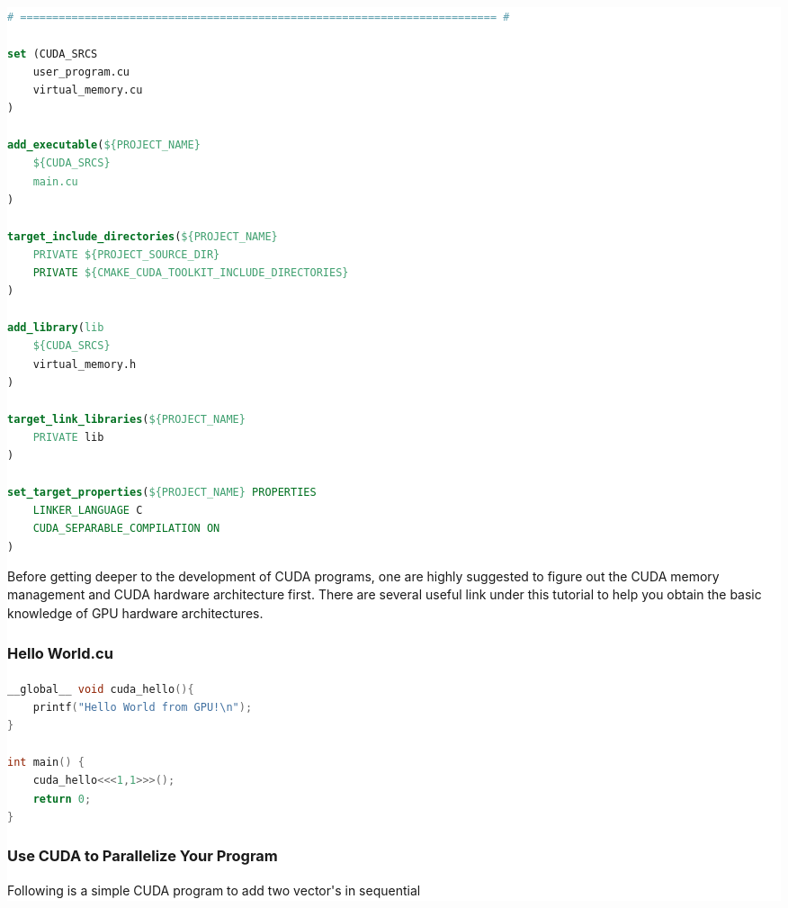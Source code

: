 ```cmake
# ========================================================================== #

set (CUDA_SRCS
    user_program.cu
    virtual_memory.cu
)

add_executable(${PROJECT_NAME}
    ${CUDA_SRCS}    
    main.cu
)

target_include_directories(${PROJECT_NAME}
    PRIVATE ${PROJECT_SOURCE_DIR}
    PRIVATE ${CMAKE_CUDA_TOOLKIT_INCLUDE_DIRECTORIES}    
)

add_library(lib
    ${CUDA_SRCS}
    virtual_memory.h    
)

target_link_libraries(${PROJECT_NAME}
    PRIVATE lib
)

set_target_properties(${PROJECT_NAME} PROPERTIES
    LINKER_LANGUAGE C
    CUDA_SEPARABLE_COMPILATION ON
)
```

Before getting deeper to the development of CUDA programs, one are highly suggested to figure out the CUDA memory management and CUDA hardware architecture first. There are several useful link under this tutorial to help you obtain the basic knowledge of GPU hardware architectures.

### Hello World.cu

```c++
__global__ void cuda_hello(){
    printf("Hello World from GPU!\n");
}

int main() {
    cuda_hello<<<1,1>>>(); 
    return 0;
}
```

### Use CUDA to Parallelize Your Program

Following is a simple CUDA program to add two vector's in sequential
